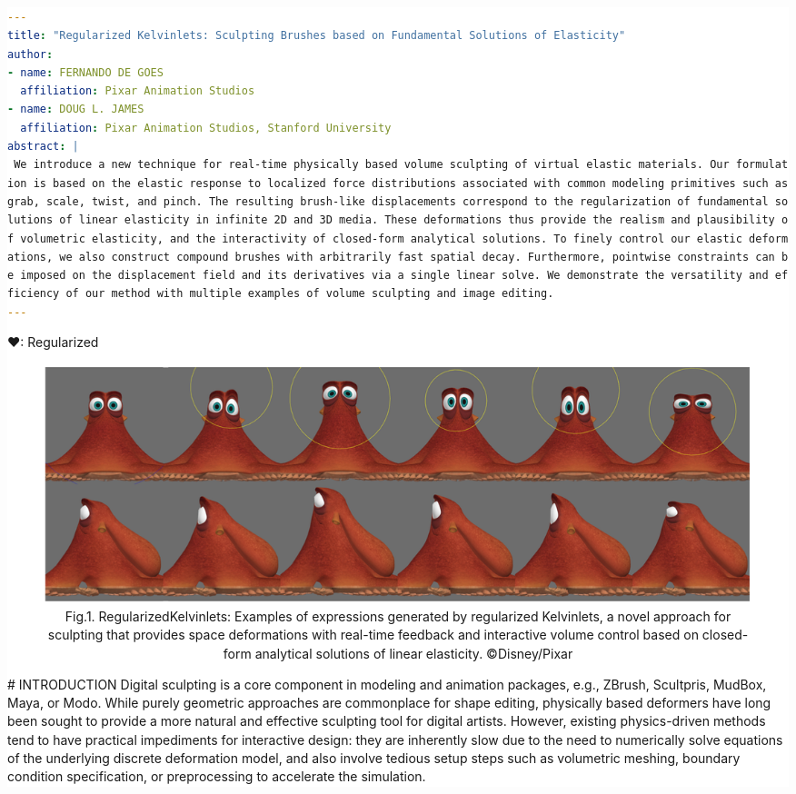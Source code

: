 ```yaml
---
title: "Regularized Kelvinlets: Sculpting Brushes based on Fundamental Solutions of Elasticity"
author:
- name: FERNANDO DE GOES
  affiliation: Pixar Animation Studios
- name: DOUG L. JAMES
  affiliation: Pixar Animation Studios, Stanford University
abstract: |
 We introduce a new technique for real-time physically based volume sculpting of virtual elastic materials. Our formulation is based on the elastic response to localized force distributions associated with common modeling primitives such as grab, scale, twist, and pinch. The resulting brush-like displacements correspond to the regularization of fundamental solutions of linear elasticity in infinite 2D and 3D media. These deformations thus provide the realism and plausibility of volumetric elasticity, and the interactivity of closed-form analytical solutions. To finely control our elastic deformations, we also construct compound brushes with arbitrarily fast spatial decay. Furthermore, pointwise constraints can be imposed on the displacement field and its derivatives via a single linear solve. We demonstrate the versatility and efficiency of our method with multiple examples of volume sculpting and image editing.
---
```

❤: Regularized
<figure>
<img src="./img/img1.png" alt="Trulli" style="width:100%" class = "center">
<figcaption align = "center">Fig.1. RegularizedKelvinlets: Examples of expressions generated by regularized Kelvinlets, a novel approach for sculpting that provides space deformations with real-time feedback and interactive volume control based on closed-form analytical solutions of linear elasticity. ©Disney/Pixar</figcaption>
</figure>
# INTRODUCTION
Digital sculpting is a core component in modeling and animation packages, e.g., ZBrush, Scultpris, MudBox, Maya, or Modo. While purely geometric approaches are commonplace for shape editing, physically based deformers have long been sought to provide a more natural and effective sculpting tool for digital artists. However, existing physics-driven methods tend to have practical impediments for interactive design: they are inherently slow due to the need to numerically solve equations of the underlying discrete deformation model, and also involve tedious setup steps such as volumetric meshing, boundary condition specification, or preprocessing to accelerate the simulation.
